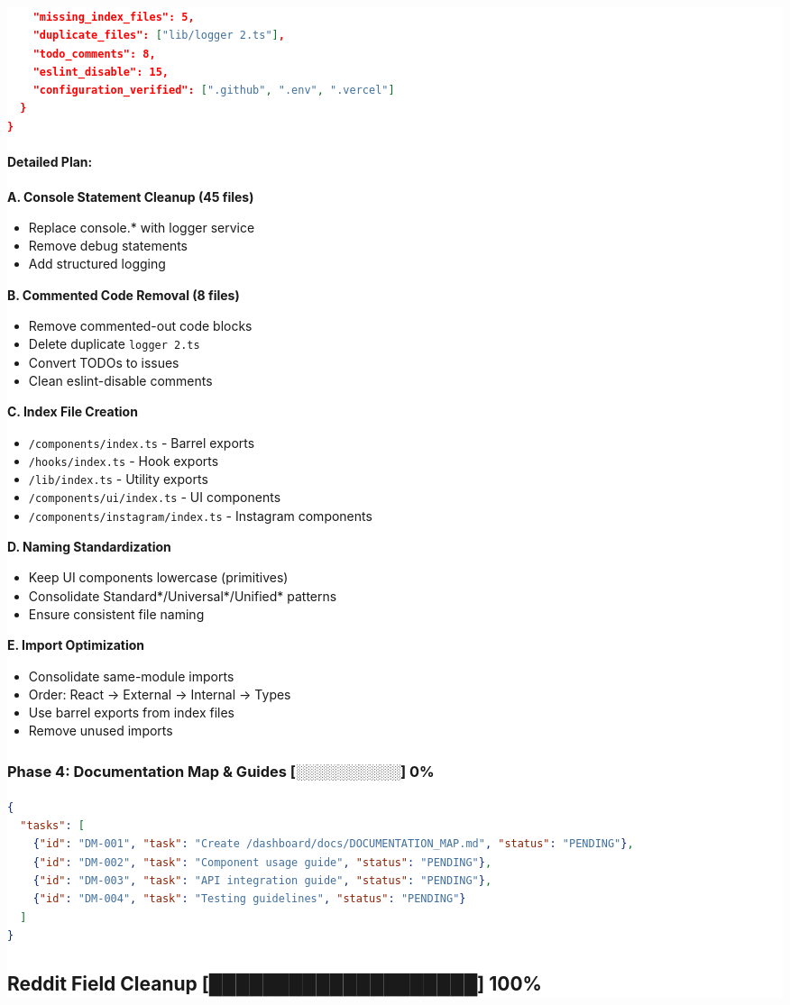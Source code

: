 ```json
    "missing_index_files": 5,
    "duplicate_files": ["lib/logger 2.ts"],
    "todo_comments": 8,
    "eslint_disable": 15,
    "configuration_verified": [".github", ".env", ".vercel"]
  }
}
```

#### Detailed Plan:

**A. Console Statement Cleanup (45 files)**
- Replace console.* with logger service
- Remove debug statements
- Add structured logging

**B. Commented Code Removal (8 files)**
- Remove commented-out code blocks
- Delete duplicate `logger 2.ts`
- Convert TODOs to issues
- Clean eslint-disable comments

**C. Index File Creation**
- `/components/index.ts` - Barrel exports
- `/hooks/index.ts` - Hook exports
- `/lib/index.ts` - Utility exports
- `/components/ui/index.ts` - UI components
- `/components/instagram/index.ts` - Instagram components

**D. Naming Standardization**
- Keep UI components lowercase (primitives)
- Consolidate Standard*/Universal*/Unified* patterns
- Ensure consistent file naming

**E. Import Optimization**
- Consolidate same-module imports
- Order: React → External → Internal → Types
- Use barrel exports from index files
- Remove unused imports

### Phase 4: Documentation Map & Guides [░░░░░░░░░░] 0%
```json
{
  "tasks": [
    {"id": "DM-001", "task": "Create /dashboard/docs/DOCUMENTATION_MAP.md", "status": "PENDING"},
    {"id": "DM-002", "task": "Component usage guide", "status": "PENDING"},
    {"id": "DM-003", "task": "API integration guide", "status": "PENDING"},
    {"id": "DM-004", "task": "Testing guidelines", "status": "PENDING"}
  ]
}
```

## Reddit Field Cleanup [████████████████████] 100%
